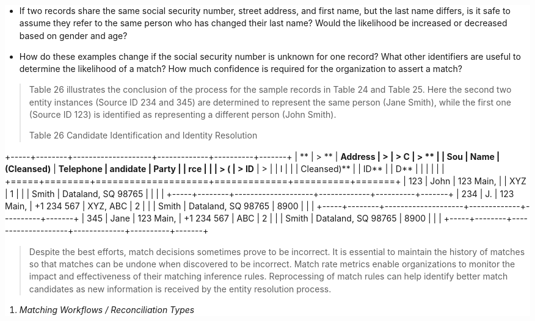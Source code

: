 -   If two records share the same social security number, street
    address, and first name, but the last name differs, is it safe to
    assume they refer to the same person who has changed their last
    name? Would the likelihood be increased or decreased based on gender
    and age?

-   How do these examples change if the social security number is
    unknown for one record? What other identifiers are useful to
    determine the likelihood of a match? How much confidence is required
    for the organization to assert a match?

> Table 26 illustrates the conclusion of the process for the sample
> records in Table 24 and Table 25. Here the second two entity instances
> (Source ID 234 and 345) are determined to represent the same person
> (Jane Smith), while the first one (Source ID 123) is identified as
> representing a different person (John Smith).
>
> Table 26 Candidate Identification and Identity Resolution

+-----+--------+--------------------+-------------+----------+-------+
| **  | > **   | **Address          | >           | > **C    | > **  |
| Sou | Name** | (Cleansed)**       | **Telephone | andidate | Party |
| rce |        |                    | > (         | > ID**   | >     |
| I   |        |                    | Cleansed)** |          |  ID** |
| D** |        |                    |             |          |       |
+=====+========+====================+=============+==========+=======+
| 123 | John   | 123 Main,          |             | XYZ      | 1     |
|     | Smith  | Dataland, SQ 98765 |             |          |       |
+-----+--------+--------------------+-------------+----------+-------+
| 234 | J.     | 123 Main,          | +1 234 567  | XYZ, ABC | 2     |
|     | Smith  | Dataland, SQ 98765 | 8900        |          |       |
+-----+--------+--------------------+-------------+----------+-------+
| 345 | Jane   | 123 Main,          | +1 234 567  | ABC      | 2     |
|     | Smith  | Dataland, SQ 98765 | 8900        |          |       |
+-----+--------+--------------------+-------------+----------+-------+

> Despite the best efforts, match decisions sometimes prove to be
> incorrect. It is essential to maintain the history of matches so that
> matches can be undone when discovered to be incorrect. Match rate
> metrics enable organizations to monitor the impact and effectiveness
> of their matching inference rules. Reprocessing of match rules can
> help identify better match candidates as new information is received
> by the entity resolution process.

1.  *Matching Workflows / Reconciliation Types*
